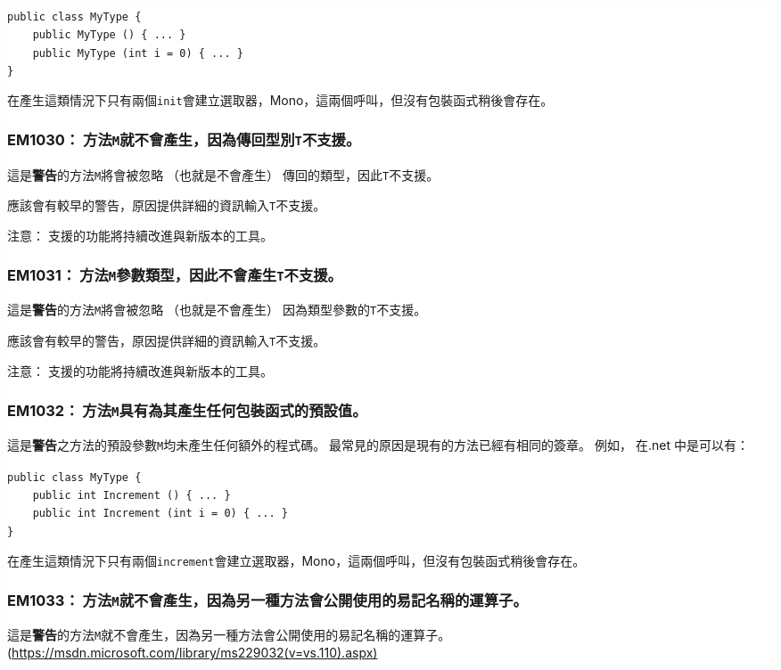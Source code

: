 ```
public class MyType {
    public MyType () { ... }
    public MyType (int i = 0) { ... }
}
```

在產生這類情況下只有兩個`init`會建立選取器，Mono，這兩個呼叫，但沒有包裝函式稍後會存在。

<a name="EM1030" />

### <a name="em1030-method-m-is-not-generated-because-return-type-t-is-not-supported"></a>EM1030： 方法`M`就不會產生，因為傳回型別`T`不支援。

這是**警告**的方法`M`將會被忽略 （也就是不會產生） 傳回的類型，因此`T`不支援。

應該會有較早的警告，原因提供詳細的資訊輸入`T`不支援。

注意： 支援的功能將持續改進與新版本的工具。

<a name="EM1031" />

### <a name="em1031-method-m-is-not-generated-because-of-parameter-type-t-is-not-supported"></a>EM1031： 方法`M`參數類型，因此不會產生`T`不支援。

這是**警告**的方法`M`將會被忽略 （也就是不會產生） 因為類型參數的`T`不支援。

應該會有較早的警告，原因提供詳細的資訊輸入`T`不支援。

注意： 支援的功能將持續改進與新版本的工具。

<a name="EM1032" />

### <a name="em1032-method-m-has-default-values-for-which-no-wrapper-is-generated"></a>EM1032： 方法`M`具有為其產生任何包裝函式的預設值。

這是**警告**之方法的預設參數`M`均未產生任何額外的程式碼。 最常見的原因是現有的方法已經有相同的簽章。 例如， 在.net 中是可以有：

```
public class MyType {
    public int Increment () { ... }
    public int Increment (int i = 0) { ... }
}
```

在產生這類情況下只有兩個`increment`會建立選取器，Mono，這兩個呼叫，但沒有包裝函式稍後會存在。

<a name="EM1033" />

### <a name="em1033-method-m-is-not-generated-because-another-method-exposes-the-operator-with-a-friendly-name"></a>EM1033： 方法`M`就不會產生，因為另一種方法會公開使用的易記名稱的運算子。

這是**警告**的方法`M`就不會產生，因為另一種方法會公開使用的易記名稱的運算子。 (https://msdn.microsoft.com/library/ms229032(v=vs.110).aspx)
